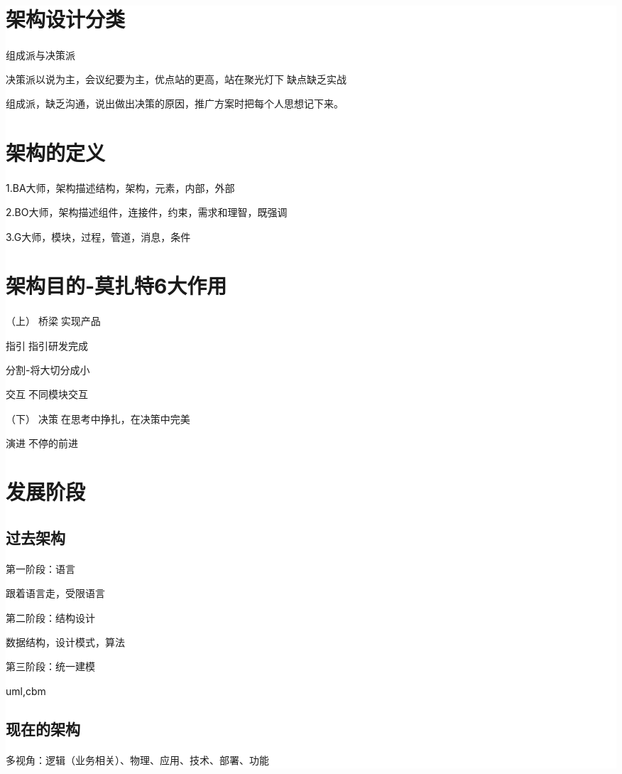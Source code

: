 # 架构设计分类

组成派与决策派

决策派以说为主，会议纪要为主，优点站的更高，站在聚光灯下 缺点缺乏实战


组成派，缺乏沟通，说出做出决策的原因，推广方案时把每个人思想记下来。

# 架构的定义

1.BA大师，架构描述结构，架构，元素，内部，外部

2.BO大师，架构描述组件，连接件，约束，需求和理智，既强调

3.G大师，模块，过程，管道，消息，条件 

# 架构目的-莫扎特6大作用

（上）
桥梁 实现产品

指引 指引研发完成

分割-将大切分成小

交互 不同模块交互

（下）
决策 在思考中挣扎，在决策中完美

演进 不停的前进


# 发展阶段

## 过去架构

第一阶段：语言

跟着语言走，受限语言

第二阶段：结构设计

数据结构，设计模式，算法


第三阶段：统一建模

uml,cbm

## 现在的架构

多视角：逻辑（业务相关）、物理、应用、技术、部署、功能
